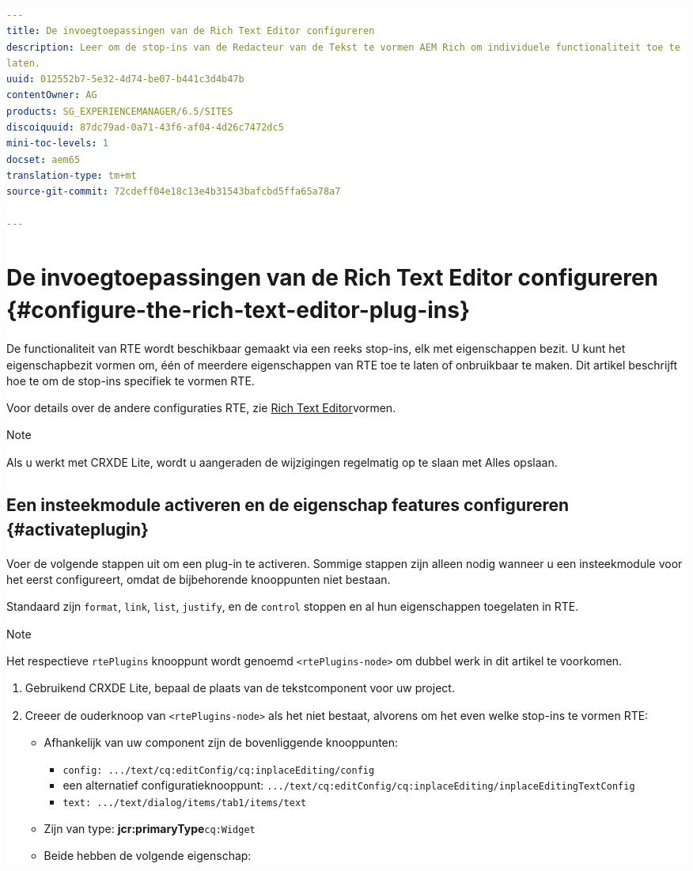 ```yaml
---
title: De invoegtoepassingen van de Rich Text Editor configureren
description: Leer om de stop-ins van de Redacteur van de Tekst te vormen AEM Rich om individuele functionaliteit toe te laten.
uuid: 012552b7-5e32-4d74-be07-b441c3d4b47b
contentOwner: AG
products: SG_EXPERIENCEMANAGER/6.5/SITES
discoiquuid: 87dc79ad-0a71-43f6-af04-4d26c7472dc5
mini-toc-levels: 1
docset: aem65
translation-type: tm+mt
source-git-commit: 72cdeff04e18c13e4b31543bafcbd5ffa65a78a7

---
```



# De invoegtoepassingen van de Rich Text Editor configureren {#configure-the-rich-text-editor-plug-ins}

De functionaliteit van RTE wordt beschikbaar gemaakt via een reeks stop-ins, elk met eigenschappen bezit. U kunt het eigenschapbezit vormen om, één of meerdere eigenschappen van RTE toe te laten of onbruikbaar te maken. Dit artikel beschrijft hoe te om de stop-ins specifiek te vormen RTE.

Voor details over de andere configuraties RTE, zie [Rich Text Editor](/help/sites-administering/rich-text-editor.md)vormen.

>[!NOTE]
>
>Als u werkt met CRXDE Lite, wordt u aangeraden de wijzigingen regelmatig op te slaan met Alles opslaan.

## Een insteekmodule activeren en de eigenschap features configureren {#activateplugin}

Voer de volgende stappen uit om een plug-in te activeren. Sommige stappen zijn alleen nodig wanneer u een insteekmodule voor het eerst configureert, omdat de bijbehorende knooppunten niet bestaan.

Standaard zijn `format`, `link`, `list`, `justify`, en de `control` stoppen en al hun eigenschappen toegelaten in RTE.

>[!NOTE]
>
>Het respectieve `rtePlugins` knooppunt wordt genoemd `<rtePlugins-node>` om dubbel werk in dit artikel te voorkomen.

1. Gebruikend CRXDE Lite, bepaal de plaats van de tekstcomponent voor uw project.
1. Creeer de ouderknoop van `<rtePlugins-node>` als het niet bestaat, alvorens om het even welke stop-ins te vormen RTE:

   * Afhankelijk van uw component zijn de bovenliggende knooppunten:

      * `config: .../text/cq:editConfig/cq:inplaceEditing/config`
      * een alternatief configuratieknooppunt: `.../text/cq:editConfig/cq:inplaceEditing/inplaceEditingTextConfig`
      * `text: .../text/dialog/items/tab1/items/text`
   * Zijn van type: **jcr:primaryType**`cq:Widget`
   * Beide hebben de volgende eigenschap:
